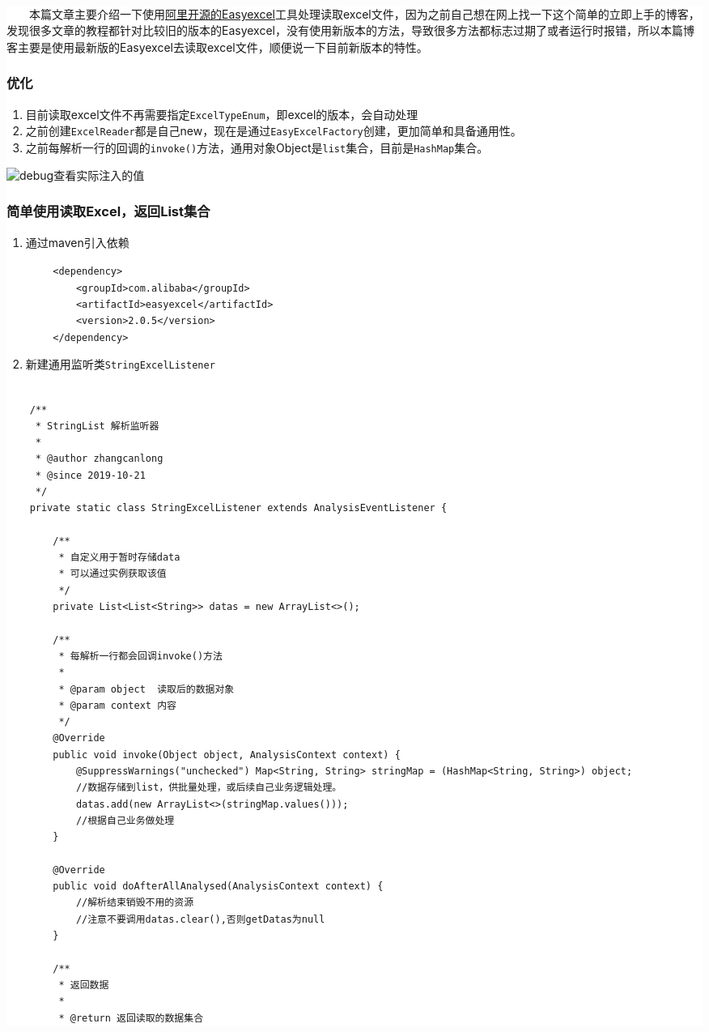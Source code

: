 &emsp;&emsp;本篇文章主要介绍一下使用[阿里开源的Easyexcel](https://github.com/alibaba/easyexcel)工具处理读取excel文件，因为之前自己想在网上找一下这个简单的立即上手的博客，发现很多文章的教程都针对比较旧的版本的Easyexcel，没有使用新版本的方法，导致很多方法都标志过期了或者运行时报错，所以本篇博客主要是使用最新版的Easyexcel去读取excel文件，顺便说一下目前新版本的特性。

### 优化
1. 目前读取excel文件不再需要指定`ExcelTypeEnum`，即excel的版本，会自动处理
2. 之前创建`ExcelReader`都是自己new，现在是通过`EasyExcelFactory`创建，更加简单和具备通用性。
3. 之前每解析一行的回调的`invoke()`方法，通用对象Object是`list`集合，目前是`HashMap`集合。

![debug查看实际注入的值](https://img-blog.csdnimg.cn/20191021091440364.png)

### 简单使用读取Excel，返回List集合

1. 通过maven引入依赖
```
        <dependency>
            <groupId>com.alibaba</groupId>
            <artifactId>easyexcel</artifactId>
            <version>2.0.5</version>
        </dependency>
```

2. 新建通用监听类`StringExcelListener`
```

    /**
     * StringList 解析监听器
     *
     * @author zhangcanlong
     * @since 2019-10-21
     */
    private static class StringExcelListener extends AnalysisEventListener {

        /**
         * 自定义用于暂时存储data
         * 可以通过实例获取该值
         */
        private List<List<String>> datas = new ArrayList<>();

        /**
         * 每解析一行都会回调invoke()方法
         *
         * @param object  读取后的数据对象
         * @param context 内容
         */
        @Override
        public void invoke(Object object, AnalysisContext context) {
            @SuppressWarnings("unchecked") Map<String, String> stringMap = (HashMap<String, String>) object;
            //数据存储到list，供批量处理，或后续自己业务逻辑处理。
            datas.add(new ArrayList<>(stringMap.values()));
            //根据自己业务做处理
        }

        @Override
        public void doAfterAllAnalysed(AnalysisContext context) {
            //解析结束销毁不用的资源
            //注意不要调用datas.clear(),否则getDatas为null
        }

        /**
         * 返回数据
         *
         * @return 返回读取的数据集合
```